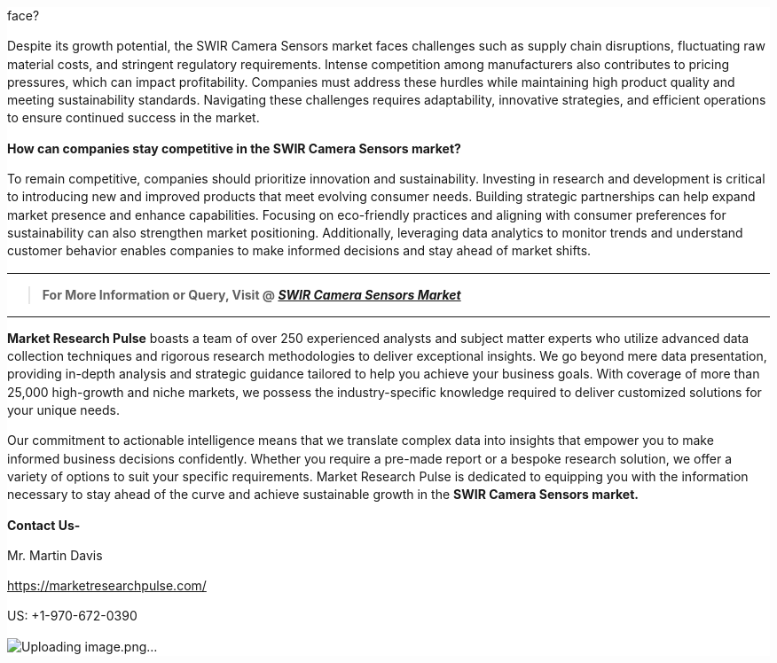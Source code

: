face?</strong></p><p>Despite its growth potential, the SWIR Camera Sensors market faces challenges such as supply chain disruptions, fluctuating raw material costs, and stringent regulatory requirements. Intense competition among manufacturers also contributes to pricing pressures, which can impact profitability. Companies must address these hurdles while maintaining high product quality and meeting sustainability standards. Navigating these challenges requires adaptability, innovative strategies, and efficient operations to ensure continued success in the market.</p><p><strong>How can companies stay competitive in the SWIR Camera Sensors market?</strong></p><p>To remain competitive, companies should prioritize innovation and sustainability. Investing in research and development is critical to introducing new and improved products that meet evolving consumer needs. Building strategic partnerships can help expand market presence and enhance capabilities. Focusing on eco-friendly practices and aligning with consumer preferences for sustainability can also strengthen market positioning. Additionally, leveraging data analytics to monitor trends and understand customer behavior enables companies to make informed decisions and stay ahead of market shifts.</p><hr /><blockquote><p><strong>For More Information or Query, Visit @&nbsp;<em><a href="https://marketresearchpulse.com/report/9284/swir-camera-sensors-market?utm_source=Linkedin&utm_medium=027">SWIR Camera Sensors Market</a></em></strong></p></blockquote><hr /><p><strong>Market Research Pulse</strong> boasts a team of over 250 experienced analysts and subject matter experts who utilize advanced data collection techniques and rigorous research methodologies to deliver exceptional insights. We go beyond mere data presentation, providing in-depth analysis and strategic guidance tailored to help you achieve your business goals. With coverage of more than 25,000 high-growth and niche markets, we possess the industry-specific knowledge required to deliver customized solutions for your unique needs.</p><p>Our commitment to actionable intelligence means that we translate complex data into insights that empower you to make informed business decisions confidently. Whether you require a pre-made report or a bespoke research solution, we offer a variety of options to suit your specific requirements. Market Research Pulse is dedicated to equipping you with the information necessary to stay ahead of the curve and achieve sustainable growth in the <strong>SWIR Camera Sensors market.</strong></p><p><strong>Contact Us-</strong></p><p>Mr. Martin Davis</p><p>https://marketresearchpulse.com/</p><p>US: +1-970-672-0390</p>
![Uploading image.png…]()

